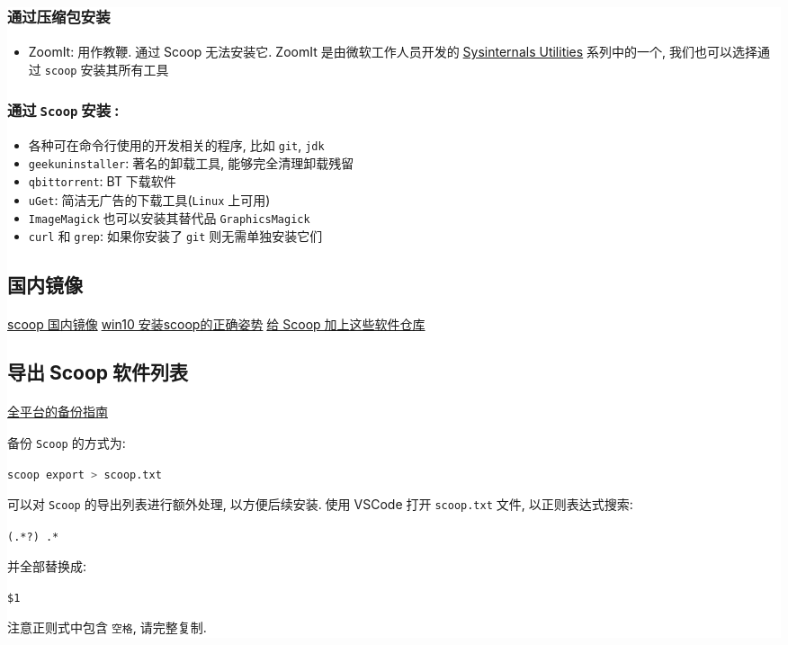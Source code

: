 ### 通过压缩包安装

+ ZoomIt: 用作教鞭. 通过 Scoop 无法安装它.
ZoomIt 是由微软工作人员开发的 [Sysinternals Utilities][] 系列中的一个,
我们也可以选择通过 `scoop` 安装其所有工具

### 通过 `Scoop` 安装 :

+ 各种可在命令行使用的开发相关的程序, 比如 `git`, `jdk`
+ `geekuninstaller`: 著名的卸载工具, 能够完全清理卸载残留
+ `qbittorrent`: BT 下载软件
+ `uGet`: 简洁无广告的下载工具(`Linux` 上可用)
+ `ImageMagick` 也可以安装其替代品 `GraphicsMagick`
+ `curl` 和 `grep`:  如果你安装了 `git` 则无需单独安装它们

[Sysinternals Utilities]: https://docs.microsoft.com/en-us/sysinternals/downloads/

## 国内镜像

[scoop 国内镜像](https://gitee.com/squallliu)
[win10 安装scoop的正确姿势](https://impressionyang.oschina.io/2021/02/15/win10-install-scoop/)
[给 Scoop 加上这些软件仓库](https://sspai.com/post/52710)

## 导出 Scoop 软件列表

[全平台的备份指南](https://sspai.com/post/56272)

备份 `Scoop` 的方式为:

```bash
scoop export > scoop.txt
```

可以对 `Scoop` 的导出列表进行额外处理, 以方便后续安装. 使用 VSCode 打开 `scoop.txt` 文件, 以正则表达式搜索:

```regex
(.*?) .*
```

并全部替换成:

```regex
$1
```

注意正则式中包含 `空格`, 请完整复制.
